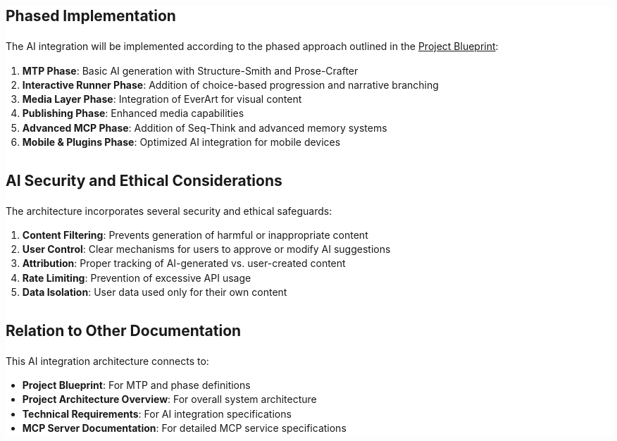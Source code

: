 ## Phased Implementation

The AI integration will be implemented according to the phased approach outlined in the [Project Blueprint](../plan/project-blueprint.md):

1. **MTP Phase**: Basic AI generation with Structure-Smith and Prose-Crafter
2. **Interactive Runner Phase**: Addition of choice-based progression and narrative branching
3. **Media Layer Phase**: Integration of EverArt for visual content
4. **Publishing Phase**: Enhanced media capabilities
5. **Advanced MCP Phase**: Addition of Seq-Think and advanced memory systems
6. **Mobile & Plugins Phase**: Optimized AI integration for mobile devices

## AI Security and Ethical Considerations

The architecture incorporates several security and ethical safeguards:

1. **Content Filtering**: Prevents generation of harmful or inappropriate content
2. **User Control**: Clear mechanisms for users to approve or modify AI suggestions
3. **Attribution**: Proper tracking of AI-generated vs. user-created content
4. **Rate Limiting**: Prevention of excessive API usage
5. **Data Isolation**: User data used only for their own content

## Relation to Other Documentation

This AI integration architecture connects to:
- **Project Blueprint**: For MTP and phase definitions
- **Project Architecture Overview**: For overall system architecture
- **Technical Requirements**: For AI integration specifications
- **MCP Server Documentation**: For detailed MCP service specifications
